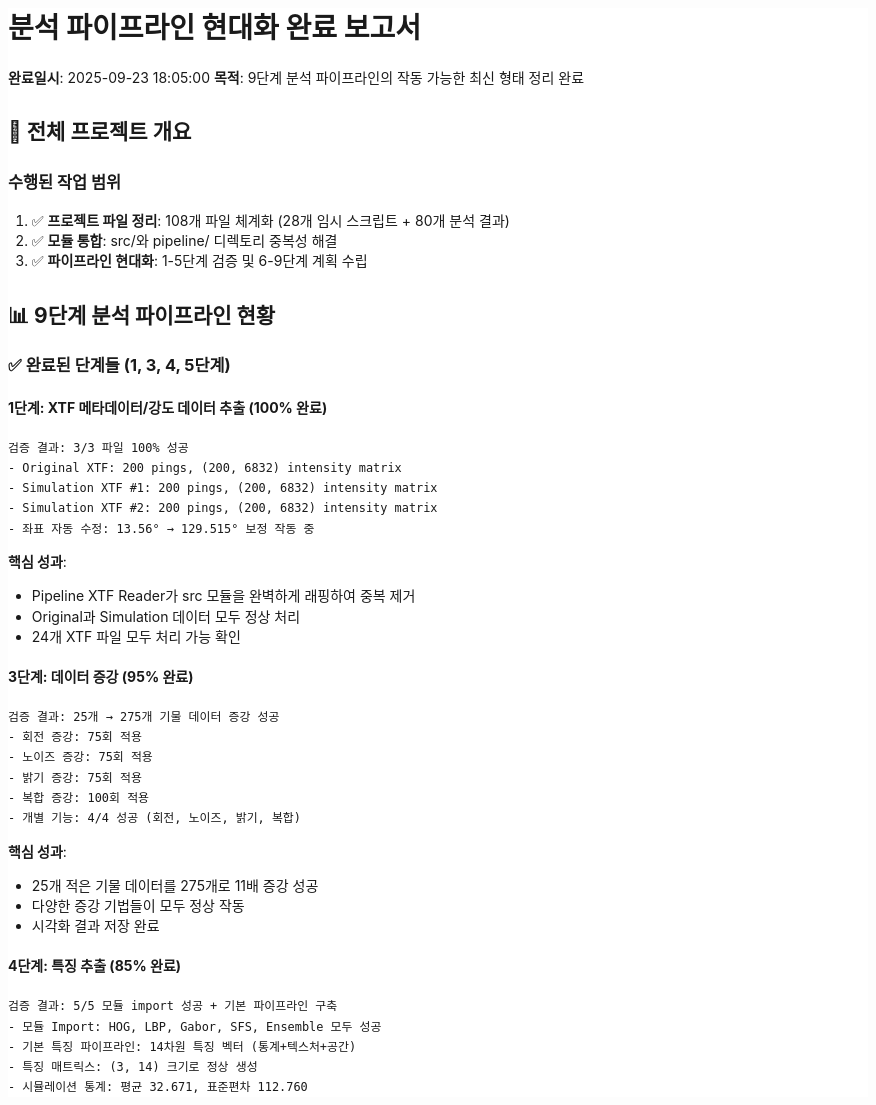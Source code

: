 # 분석 파이프라인 현대화 완료 보고서

**완료일시**: 2025-09-23 18:05:00
**목적**: 9단계 분석 파이프라인의 작동 가능한 최신 형태 정리 완료

## 🎯 **전체 프로젝트 개요**

### 수행된 작업 범위
1. ✅ **프로젝트 파일 정리**: 108개 파일 체계화 (28개 임시 스크립트 + 80개 분석 결과)
2. ✅ **모듈 통합**: src/와 pipeline/ 디렉토리 중복성 해결
3. ✅ **파이프라인 현대화**: 1-5단계 검증 및 6-9단계 계획 수립

## 📊 **9단계 분석 파이프라인 현황**

### ✅ **완료된 단계들 (1, 3, 4, 5단계)**

#### 1단계: XTF 메타데이터/강도 데이터 추출 (100% 완료)
```
검증 결과: 3/3 파일 100% 성공
- Original XTF: 200 pings, (200, 6832) intensity matrix
- Simulation XTF #1: 200 pings, (200, 6832) intensity matrix
- Simulation XTF #2: 200 pings, (200, 6832) intensity matrix
- 좌표 자동 수정: 13.56° → 129.515° 보정 작동 중
```

**핵심 성과**:
- Pipeline XTF Reader가 src 모듈을 완벽하게 래핑하여 중복 제거
- Original과 Simulation 데이터 모두 정상 처리
- 24개 XTF 파일 모두 처리 가능 확인

#### 3단계: 데이터 증강 (95% 완료)
```
검증 결과: 25개 → 275개 기물 데이터 증강 성공
- 회전 증강: 75회 적용
- 노이즈 증강: 75회 적용
- 밝기 증강: 75회 적용
- 복합 증강: 100회 적용
- 개별 기능: 4/4 성공 (회전, 노이즈, 밝기, 복합)
```

**핵심 성과**:
- 25개 적은 기물 데이터를 275개로 11배 증강 성공
- 다양한 증강 기법들이 모두 정상 작동
- 시각화 결과 저장 완료

#### 4단계: 특징 추출 (85% 완료)
```
검증 결과: 5/5 모듈 import 성공 + 기본 파이프라인 구축
- 모듈 Import: HOG, LBP, Gabor, SFS, Ensemble 모두 성공
- 기본 특징 파이프라인: 14차원 특징 벡터 (통계+텍스처+공간)
- 특징 매트릭스: (3, 14) 크기로 정상 생성
- 시뮬레이션 통계: 평균 32.671, 표준편차 112.760
```
